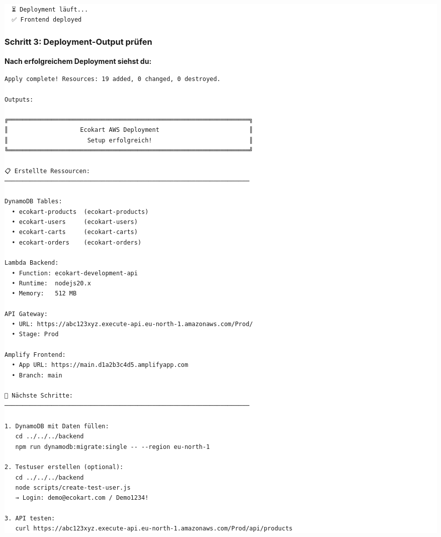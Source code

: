 ```
  ⏳ Deployment läuft...
  ✅ Frontend deployed
```

### Schritt 3: Deployment-Output prüfen

**Nach erfolgreichem Deployment siehst du:**

```
Apply complete! Resources: 19 added, 0 changed, 0 destroyed.

Outputs:

╔═══════════════════════════════════════════════════════════════════╗
║                    Ecokart AWS Deployment                         ║
║                      Setup erfolgreich!                           ║
╚═══════════════════════════════════════════════════════════════════╝

📋 Erstellte Ressourcen:
────────────────────────────────────────────────────────────────────

DynamoDB Tables:
  • ecokart-products  (ecokart-products)
  • ecokart-users     (ecokart-users)
  • ecokart-carts     (ecokart-carts)
  • ecokart-orders    (ecokart-orders)

Lambda Backend:
  • Function: ecokart-development-api
  • Runtime:  nodejs20.x
  • Memory:   512 MB

API Gateway:
  • URL: https://abc123xyz.execute-api.eu-north-1.amazonaws.com/Prod/
  • Stage: Prod

Amplify Frontend:
  • App URL: https://main.d1a2b3c4d5.amplifyapp.com
  • Branch: main

🚀 Nächste Schritte:
────────────────────────────────────────────────────────────────────

1. DynamoDB mit Daten füllen:
   cd ../../../backend
   npm run dynamodb:migrate:single -- --region eu-north-1

2. Testuser erstellen (optional):
   cd ../../../backend
   node scripts/create-test-user.js
   → Login: demo@ecokart.com / Demo1234!

3. API testen:
   curl https://abc123xyz.execute-api.eu-north-1.amazonaws.com/Prod/api/products
```
